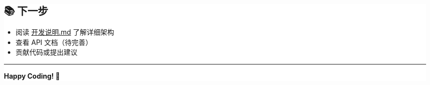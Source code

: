 
## 📚 下一步

- 阅读 [开发说明.md](./开发说明.md) 了解详细架构
- 查看 API 文档（待完善）
- 贡献代码或提出建议

---

**Happy Coding! 🎉**

